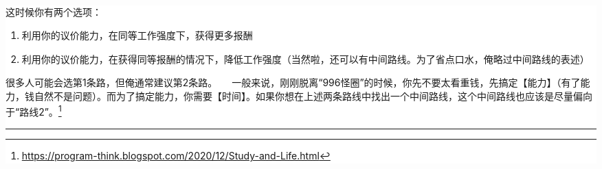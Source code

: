 这时候你有两个选项：

1. 利用你的议价能力，在同等工作强度下，获得更多报酬

2. 利用你的议价能力，在获得同等报酬的情况下，降低工作强度（当然啦，还可以有中间路线。为了省点口水，俺略过中间路线的表述）

很多人可能会选第1条路，但俺通常建议第2条路。　　一般来说，刚刚脱离“996怪圈”的时候，你先不要太看重钱，先搞定【能力】（有了能力，钱自然不是问题）。而为了搞定能力，你需要【时间】。如果你想在上述两条路线中找出一个中间路线，这个中间路线也应该是尽量偏向于“路线2”。[^1]

---

[^1]: <https://program-think.blogspot.com/2020/12/Study-and-Life.html>
[^2]: <https://program-think.blogspot.com/2015/12/Hobbies-and-Interests.html>
[^3]: <https://program-think.blogspot.com/2019/12/Time-and-Life.html>
[^4]: <https://program-think.blogspot.com/2018/12/Book-Review-Antifragile-Things-That-Gain-from-Disorder.html>
[^5]: <https://zh.wikipedia.org/wiki/%E9%A9%AC%E5%A4%AA%E6%95%88%E5%BA%94>
